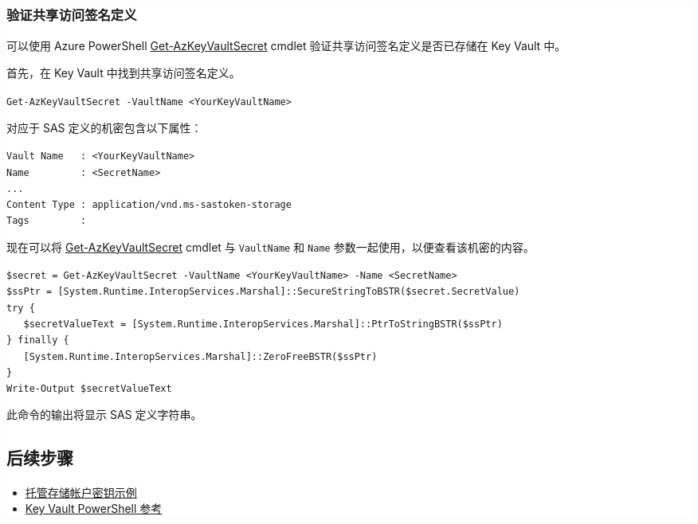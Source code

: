 ### <a name="verify-the-shared-access-signature-definition"></a>验证共享访问签名定义

可以使用 Azure PowerShell [Get-AzKeyVaultSecret](/powershell/module/az.keyvault/get-azkeyvaultsecret) cmdlet 验证共享访问签名定义是否已存储在 Key Vault 中。

首先，在 Key Vault 中找到共享访问签名定义。

```azurepowershell-interactive
Get-AzKeyVaultSecret -VaultName <YourKeyVaultName>
```

对应于 SAS 定义的机密包含以下属性：

```console
Vault Name   : <YourKeyVaultName>
Name         : <SecretName>
...
Content Type : application/vnd.ms-sastoken-storage
Tags         :
```

现在可以将 [Get-AzKeyVaultSecret](/powershell/module/az.keyvault/get-azkeyvaultsecret) cmdlet 与 `VaultName` 和 `Name` 参数一起使用，以便查看该机密的内容。

```azurepowershell-interactive
$secret = Get-AzKeyVaultSecret -VaultName <YourKeyVaultName> -Name <SecretName>
$ssPtr = [System.Runtime.InteropServices.Marshal]::SecureStringToBSTR($secret.SecretValue)
try {
   $secretValueText = [System.Runtime.InteropServices.Marshal]::PtrToStringBSTR($ssPtr)
} finally {
   [System.Runtime.InteropServices.Marshal]::ZeroFreeBSTR($ssPtr)
}
Write-Output $secretValueText
```

此命令的输出将显示 SAS 定义字符串。

## <a name="next-steps"></a>后续步骤

- [托管存储帐户密钥示例](https://github.com/Azure-Samples?utf8=%E2%9C%93&q=key+vault+storage&type=&language=)
- [Key Vault PowerShell 参考](/powershell/module/az.keyvault/#key_vault)